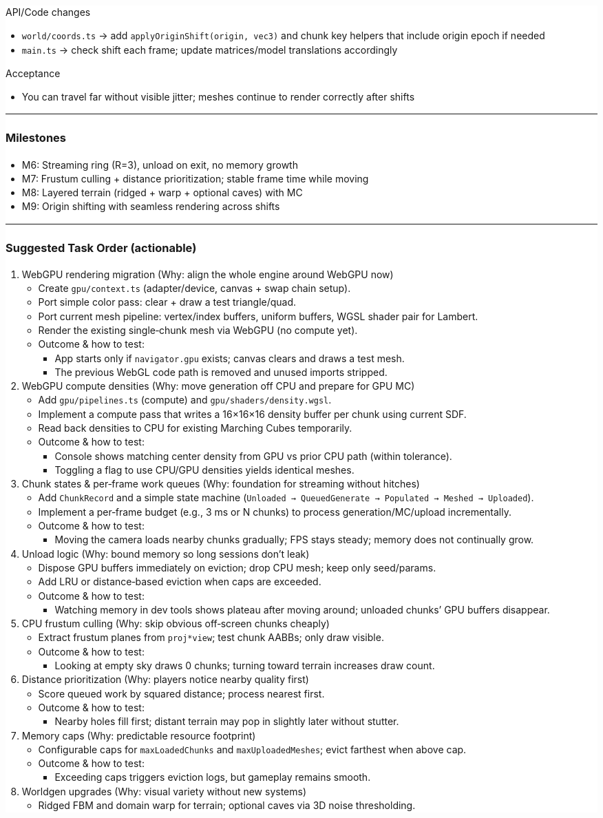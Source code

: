 API/Code changes

- `world/coords.ts` → add `applyOriginShift(origin, vec3)` and chunk key helpers that include origin epoch if needed
- `main.ts` → check shift each frame; update matrices/model translations accordingly

Acceptance

- You can travel far without visible jitter; meshes continue to render correctly after shifts

---

### Milestones

- M6: Streaming ring (R=3), unload on exit, no memory growth
- M7: Frustum culling + distance prioritization; stable frame time while moving
- M8: Layered terrain (ridged + warp + optional caves) with MC
- M9: Origin shifting with seamless rendering across shifts

---

### Suggested Task Order (actionable)

1. WebGPU rendering migration (Why: align the whole engine around WebGPU now)
   - Create `gpu/context.ts` (adapter/device, canvas + swap chain setup).
   - Port simple color pass: clear + draw a test triangle/quad.
   - Port current mesh pipeline: vertex/index buffers, uniform buffers, WGSL shader pair for Lambert.
   - Render the existing single‑chunk mesh via WebGPU (no compute yet).
   - Outcome & how to test:
     - App starts only if `navigator.gpu` exists; canvas clears and draws a test mesh.
     - The previous WebGL code path is removed and unused imports stripped.
2. WebGPU compute densities (Why: move generation off CPU and prepare for GPU MC)
   - Add `gpu/pipelines.ts` (compute) and `gpu/shaders/density.wgsl`.
   - Implement a compute pass that writes a 16×16×16 density buffer per chunk using current SDF.
   - Read back densities to CPU for existing Marching Cubes temporarily.
   - Outcome & how to test:
     - Console shows matching center density from GPU vs prior CPU path (within tolerance).
     - Toggling a flag to use CPU/GPU densities yields identical meshes.
3. Chunk states & per‑frame work queues (Why: foundation for streaming without hitches)
   - Add `ChunkRecord` and a simple state machine (`Unloaded → QueuedGenerate → Populated → Meshed → Uploaded`).
   - Implement a per‑frame budget (e.g., 3 ms or N chunks) to process generation/MC/upload incrementally.
   - Outcome & how to test:
     - Moving the camera loads nearby chunks gradually; FPS stays steady; memory does not continually grow.
4. Unload logic (Why: bound memory so long sessions don’t leak)
   - Dispose GPU buffers immediately on eviction; drop CPU mesh; keep only seed/params.
   - Add LRU or distance‑based eviction when caps are exceeded.
   - Outcome & how to test:
     - Watching memory in dev tools shows plateau after moving around; unloaded chunks’ GPU buffers disappear.
5. CPU frustum culling (Why: skip obvious off‑screen chunks cheaply)
   - Extract frustum planes from `proj*view`; test chunk AABBs; only draw visible.
   - Outcome & how to test:
     - Looking at empty sky draws 0 chunks; turning toward terrain increases draw count.
6. Distance prioritization (Why: players notice nearby quality first)
   - Score queued work by squared distance; process nearest first.
   - Outcome & how to test:
     - Nearby holes fill first; distant terrain may pop in slightly later without stutter.
7. Memory caps (Why: predictable resource footprint)
   - Configurable caps for `maxLoadedChunks` and `maxUploadedMeshes`; evict farthest when above cap.
   - Outcome & how to test:
     - Exceeding caps triggers eviction logs, but gameplay remains smooth.
8. Worldgen upgrades (Why: visual variety without new systems)
   - Ridged FBM and domain warp for terrain; optional caves via 3D noise thresholding.